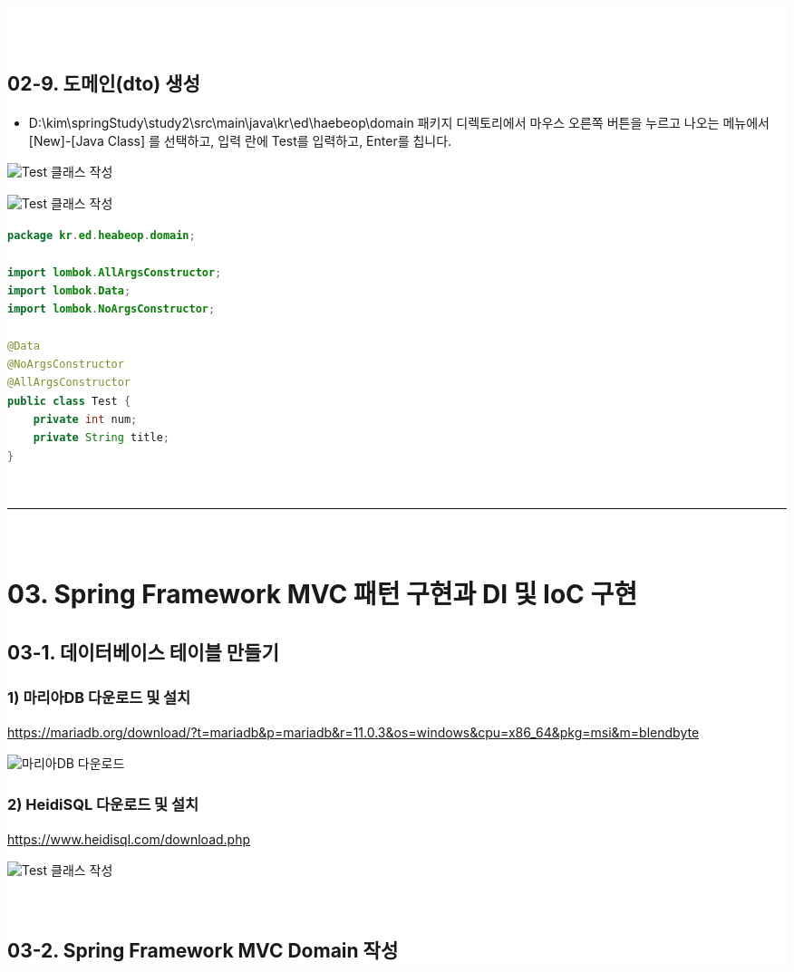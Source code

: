<br><br>

## 02-9. 도메인(dto) 생성

- D:\kim\springStudy\study2\src\main\java\kr\ed\haebeop\domain 패키지 디렉토리에서 마우스 오른쪽 버튼을 누르고 나오는 메뉴에서 [New]-[Java Class] 를 선택하고, 입력 란에 Test를 입력하고, Enter를 칩니다.

![Test 클래스 작성](./capture/setting15.png)

![Test 클래스 작성](./capture/setting15_1.png)

```java
package kr.ed.heabeop.domain;

import lombok.AllArgsConstructor;
import lombok.Data;
import lombok.NoArgsConstructor;

@Data
@NoArgsConstructor
@AllArgsConstructor
public class Test {
    private int num;
    private String title;
}
```

<br>
<hr>
<br>

# 03. Spring Framework MVC 패턴 구현과 DI 및 IoC 구현

## 03-1. 데이터베이스 테이블 만들기

### 1) 마리아DB 다운로드 및 설치
https://mariadb.org/download/?t=mariadb&p=mariadb&r=11.0.3&os=windows&cpu=x86_64&pkg=msi&m=blendbyte

![마리아DB 다운로드](./capture/spring030102.png)

### 2) HeidiSQL 다운로드 및 설치
https://www.heidisql.com/download.php

![Test 클래스 작성](./capture/spring030101.png)

<br>

## 03-2. Spring Framework MVC Domain 작성
